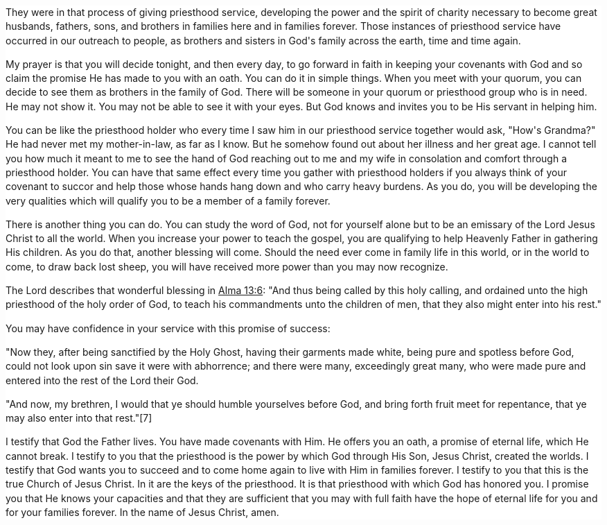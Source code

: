 They were in that process of giving priesthood service, developing the power
and the spirit of charity necessary to become great husbands, fathers, sons,
and brothers in families here and in families forever. Those instances of
priesthood service have occurred in our outreach to people, as brothers and
sisters in God's family across the earth, time and time again.

My prayer is that you will decide tonight, and then every day, to go forward
in faith in keeping your covenants with God and so claim the promise He has
made to you with an oath. You can do it in simple things. When you meet with
your quorum, you can decide to see them as brothers in the family of God.
There will be someone in your quorum or priesthood group who is in need. He
may not show it. You may not be able to see it with your eyes. But God knows
and invites you to be His servant in helping him.

You can be like the priesthood holder who every time I saw him in our
priesthood service together would ask, "How's Grandma?" He had never met my
mother-in-law, as far as I know. But he somehow found out about her illness
and her great age. I cannot tell you how much it meant to me to see the hand
of God reaching out to me and my wife in consolation and comfort through a
priesthood holder. You can have that same effect every time you gather with
priesthood holders if you always think of your covenant to succor and help
those whose hands hang down and who carry heavy burdens. As you do, you will
be developing the very qualities which will qualify you to be a member of a
family forever.

There is another thing you can do. You can study the word of God, not for
yourself alone but to be an emissary of the Lord Jesus Christ to all the
world. When you increase your power to teach the gospel, you are qualifying to
help Heavenly Father in gathering His children. As you do that, another
blessing will come. Should the need ever come in family life in this world, or
in the world to come, to draw back lost sheep, you will have received more
power than you may now recognize.

The Lord describes that wonderful blessing in [Alma
13:6](/scriptures/bofm/alma/13.6?lang=eng#5): "And thus being called by this
holy calling, and ordained unto the high priesthood of the holy order of God,
to teach his commandments unto the children of men, that they also might enter
into his rest."

You may have confidence in your service with this promise of success:

"Now they, after being sanctified by the Holy Ghost, having their garments
made white, being pure and spotless before God, could not look upon sin save
it were with abhorrence; and there were many, exceedingly great many, who were
made pure and entered into the rest of the Lord their God.

"And now, my brethren, I would that ye should humble yourselves before God,
and bring forth fruit meet for repentance, that ye may also enter into that
rest."[7]

I testify that God the Father lives. You have made covenants with Him. He
offers you an oath, a promise of eternal life, which He cannot break. I
testify to you that the priesthood is the power by which God through His Son,
Jesus Christ, created the worlds. I testify that God wants you to succeed and
to come home again to live with Him in families forever. I testify to you that
this is the true Church of Jesus Christ. In it are the keys of the priesthood.
It is that priesthood with which God has honored you. I promise you that He
knows your capacities and that they are sufficient that you may with full
faith have the hope of eternal life for you and for your families forever. In
the name of Jesus Christ, amen.
